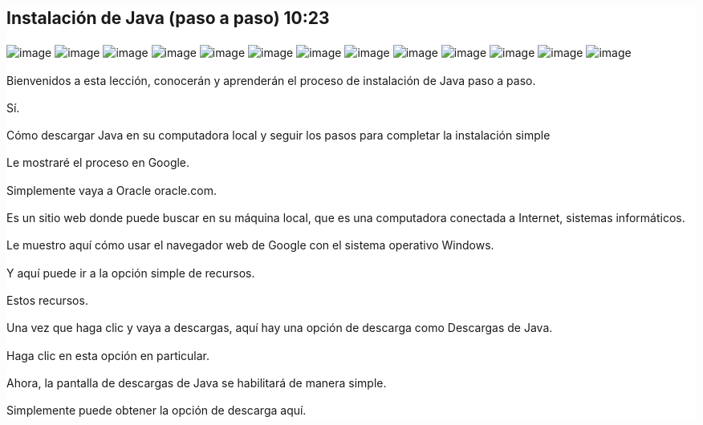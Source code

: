 ## Instalación de Java (paso a paso) 10:23

<img width="1483" alt="image" src="https://github.com/user-attachments/assets/d4c5e2eb-8b9a-44f6-8413-d267225d396e" />

<img width="1499" alt="image" src="https://github.com/user-attachments/assets/d1ce2122-24b1-40e3-bb9d-c54575032f01" />

<img width="1512" alt="image" src="https://github.com/user-attachments/assets/d53c220a-8de2-4e30-8036-bb60a04a9e54" />

<img width="1512" alt="image" src="https://github.com/user-attachments/assets/2691201c-f978-4aa2-8f82-7cf3cacb445d" />

<img width="1512" alt="image" src="https://github.com/user-attachments/assets/8a5437dd-7306-479e-a2f8-1f61206de022" />

<img width="1512" alt="image" src="https://github.com/user-attachments/assets/ca1435aa-8c78-4ff8-8566-98cce8f1f37c" />

<img width="1512" alt="image" src="https://github.com/user-attachments/assets/8d3f80f2-626e-40a9-9e55-22cac230bedb" />

<img width="1512" alt="image" src="https://github.com/user-attachments/assets/3295e310-9ddf-4694-a9a9-8cbc064ec820" />

<img width="1512" alt="image" src="https://github.com/user-attachments/assets/e2d4ea55-a324-41cd-9f23-7e0baf1f9b62" />

<img width="1512" alt="image" src="https://github.com/user-attachments/assets/fbfaa5a5-45dd-4f2d-a565-794b15235523" />

<img width="1512" alt="image" src="https://github.com/user-attachments/assets/447a819b-9cdd-4852-b92c-2ddacf640b2e" />

<img width="1512" alt="image" src="https://github.com/user-attachments/assets/c5cc2ab8-e653-440b-94f6-70edd7599b88" />

<img width="1512" alt="image" src="https://github.com/user-attachments/assets/4818df0e-065d-4d4e-94c7-e88480385c15" />

Bienvenidos a esta lección, conocerán y aprenderán el proceso de instalación de Java paso a paso.

Sí.

Cómo descargar Java en su computadora local y seguir los pasos para completar la instalación simple

Le mostraré el proceso en Google.

Simplemente vaya a Oracle oracle.com.

Es un sitio web donde puede buscar en su máquina local, que es una computadora conectada a Internet, sistemas informáticos.

Le muestro aquí cómo usar el navegador web de Google con el sistema operativo Windows.

Y aquí puede ir a la opción simple de recursos.

Estos recursos.

Una vez que haga clic y vaya a descargas, aquí hay una opción de descarga como Descargas de Java.

Haga clic en esta opción en particular.

Ahora, la pantalla de descargas de Java se habilitará de manera simple.

Simplemente puede obtener la opción de descarga aquí.

